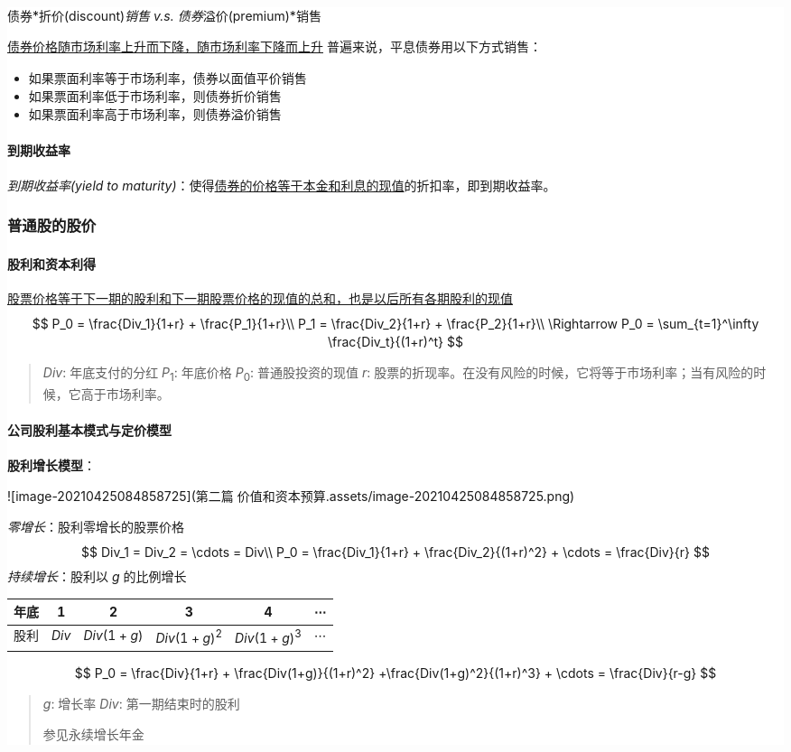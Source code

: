 债券*折价(discount)*销售 v.s. 债券*溢价(premium)*销售

<u>债券价格随市场利率上升而下降，随市场利率下降而上升</u>
普遍来说，平息债券用以下方式销售：

* 如果票面利率等于市场利率，债券以面值平价销售
* 如果票面利率低于市场利率，则债券折价销售
* 如果票面利率高于市场利率，则债券溢价销售

#### 到期收益率

*到期收益率(yield to maturity)*：使得<u>债券的价格等于本金和利息的现值</u>的折扣率，即到期收益率。

### 普通股的股价

#### 股利和资本利得

<u>股票价格等于下一期的股利和下一期股票价格的现值的总和，也是以后所有各期股利的现值</u>
$$
P_0 = \frac{Div_1}{1+r} + \frac{P_1}{1+r}\\
P_1 = \frac{Div_2}{1+r} + \frac{P_2}{1+r}\\
\Rightarrow P_0 = \sum_{t=1}^\infty \frac{Div_t}{(1+r)^t}
$$

> $Div$: 年底支付的分红
> $P_1$: 年底价格
> $P_0$: 普通股投资的现值
> $r$: 股票的折现率。在没有风险的时候，它将等于市场利率；当有风险的时候，它高于市场利率。

#### 公司股利基本模式与定价模型

**股利增长模型**：

![image-20210425084858725](第二篇 价值和资本预算.assets/image-20210425084858725.png)

*零增长*：股利零增长的股票价格 
$$
Div_1 = Div_2 = \cdots = Div\\
P_0 = \frac{Div_1}{1+r} + \frac{Div_2}{(1+r)^2} + \cdots = \frac{Div}{r}
$$
*持续增长*：股利以 $g$ 的比例增长

| 年底 | 1     | 2          | 3            | 4            | $\cdots$ |
| ---- | ----- | ---------- | ------------ | ------------ | -------- |
| 股利 | $Div$ | $Div(1+g)$ | $Div(1+g)^2$ | $Div(1+g)^3$ | $\cdots$ |

$$
P_0 = \frac{Div}{1+r} + \frac{Div(1+g)}{(1+r)^2} +\frac{Div(1+g)^2}{(1+r)^3} +  \cdots = \frac{Div}{r-g}
$$

> $g$: 增长率
> $Div$: 第一期结束时的股利
>
> 参见永续增长年金 

